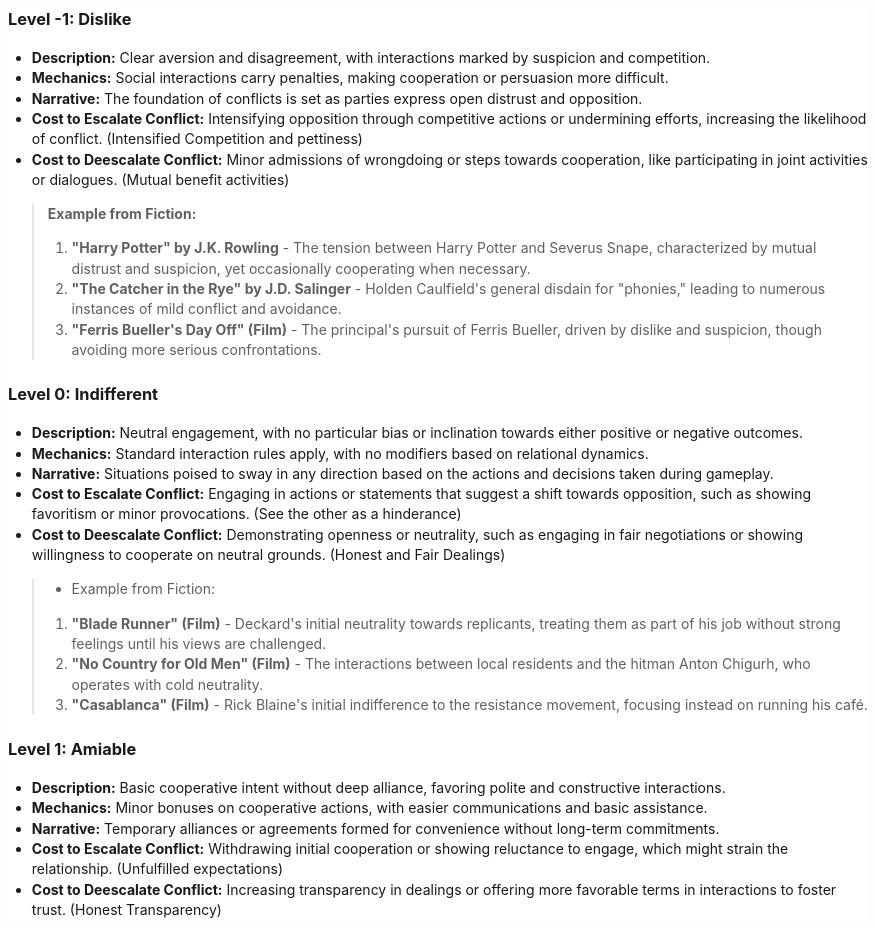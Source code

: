 
### **Level -1: Dislike**

- **Description:** Clear aversion and disagreement, with interactions marked by suspicion and competition.
- **Mechanics:** Social interactions carry penalties, making cooperation or persuasion more difficult.
- **Narrative:** The foundation of conflicts is set as parties express open distrust and opposition.
- **Cost to Escalate Conflict:** Intensifying opposition through competitive actions or undermining efforts, increasing the likelihood of conflict. (Intensified Competition and pettiness)
- **Cost to Deescalate Conflict:** Minor admissions of wrongdoing or steps towards cooperation, like participating in joint activities or dialogues. (Mutual benefit activities)

> **Example from Fiction:**
> 
> 1. **"Harry Potter" by J.K. Rowling** - The tension between Harry Potter and Severus Snape, characterized by mutual distrust and suspicion, yet occasionally cooperating when necessary.
> 2. **"The Catcher in the Rye" by J.D. Salinger** - Holden Caulfield's general disdain for "phonies," leading to numerous instances of mild conflict and avoidance.
> 3. **"Ferris Bueller's Day Off" (Film)** - The principal's pursuit of Ferris Bueller, driven by dislike and suspicion, though avoiding more serious confrontations.

### **Level 0: Indifferent**

- **Description:** Neutral engagement, with no particular bias or inclination towards either positive or negative outcomes.
- **Mechanics:** Standard interaction rules apply, with no modifiers based on relational dynamics.
- **Narrative:** Situations poised to sway in any direction based on the actions and decisions taken during gameplay.
- **Cost to Escalate Conflict:** Engaging in actions or statements that suggest a shift towards opposition, such as showing favoritism or minor provocations. (See the other as a hinderance)
- **Cost to Deescalate Conflict:** Demonstrating openness or neutrality, such as engaging in fair negotiations or showing willingness to cooperate on neutral grounds. (Honest and Fair Dealings)

> - Example from Fiction:
> 
> 1. **"Blade Runner" (Film)** - Deckard's initial neutrality towards replicants, treating them as part of his job without strong feelings until his views are challenged.
> 2. **"No Country for Old Men" (Film)** - The interactions between local residents and the hitman Anton Chigurh, who operates with cold neutrality.
> 3. **"Casablanca" (Film)** - Rick Blaine's initial indifference to the resistance movement, focusing instead on running his café.

### **Level 1: Amiable**

- **Description:** Basic cooperative intent without deep alliance, favoring polite and constructive interactions.
- **Mechanics:** Minor bonuses on cooperative actions, with easier communications and basic assistance.
- **Narrative:** Temporary alliances or agreements formed for convenience without long-term commitments.
- **Cost to Escalate Conflict:** Withdrawing initial cooperation or showing reluctance to engage, which might strain the relationship. (Unfulfilled expectations)
- **Cost to Deescalate Conflict:** Increasing transparency in dealings or offering more favorable terms in interactions to foster trust. (Honest Transparency)

